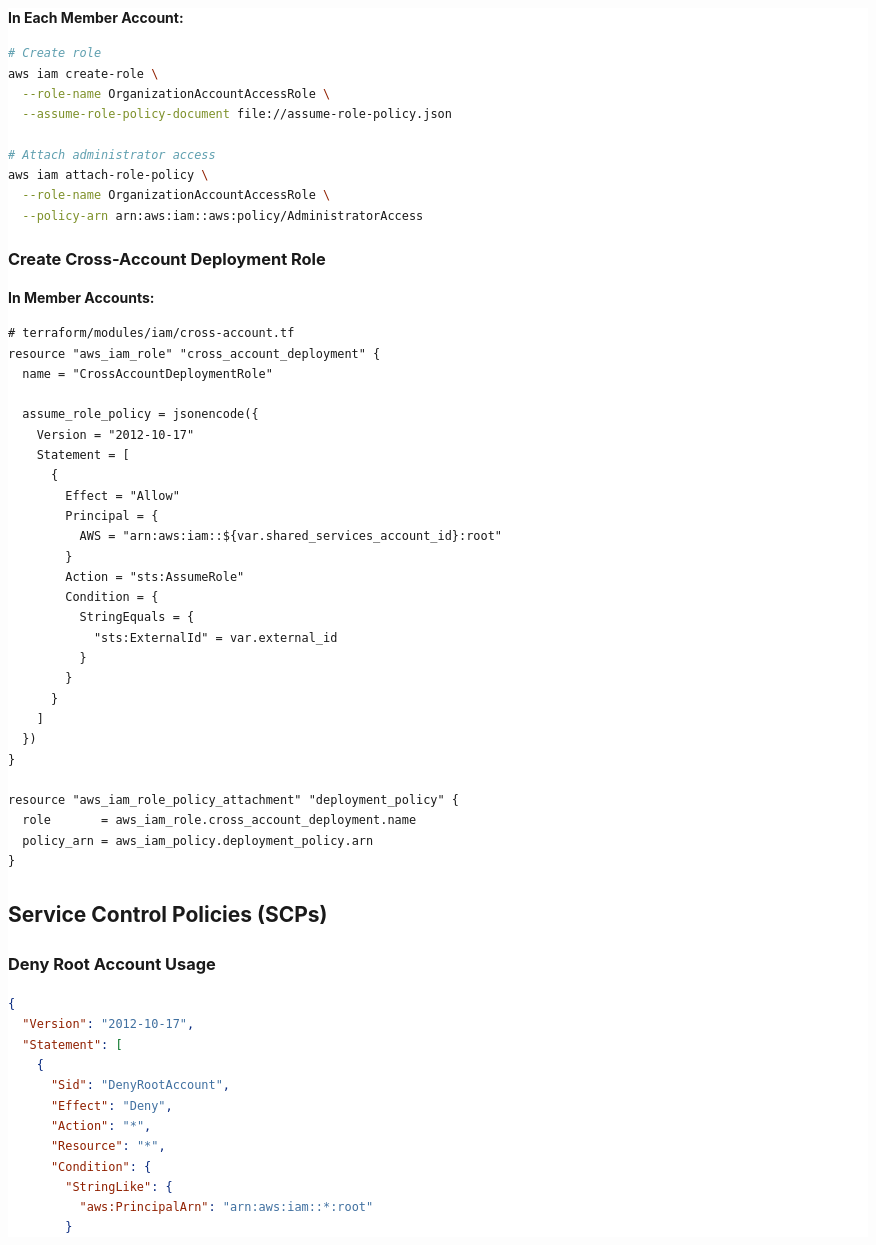 **In Each Member Account:**

```bash
# Create role
aws iam create-role \
  --role-name OrganizationAccountAccessRole \
  --assume-role-policy-document file://assume-role-policy.json

# Attach administrator access
aws iam attach-role-policy \
  --role-name OrganizationAccountAccessRole \
  --policy-arn arn:aws:iam::aws:policy/AdministratorAccess
```

### Create Cross-Account Deployment Role

**In Member Accounts:**

```hcl
# terraform/modules/iam/cross-account.tf
resource "aws_iam_role" "cross_account_deployment" {
  name = "CrossAccountDeploymentRole"

  assume_role_policy = jsonencode({
    Version = "2012-10-17"
    Statement = [
      {
        Effect = "Allow"
        Principal = {
          AWS = "arn:aws:iam::${var.shared_services_account_id}:root"
        }
        Action = "sts:AssumeRole"
        Condition = {
          StringEquals = {
            "sts:ExternalId" = var.external_id
          }
        }
      }
    ]
  })
}

resource "aws_iam_role_policy_attachment" "deployment_policy" {
  role       = aws_iam_role.cross_account_deployment.name
  policy_arn = aws_iam_policy.deployment_policy.arn
}
```

## Service Control Policies (SCPs)

### Deny Root Account Usage

```json
{
  "Version": "2012-10-17",
  "Statement": [
    {
      "Sid": "DenyRootAccount",
      "Effect": "Deny",
      "Action": "*",
      "Resource": "*",
      "Condition": {
        "StringLike": {
          "aws:PrincipalArn": "arn:aws:iam::*:root"
        }
```